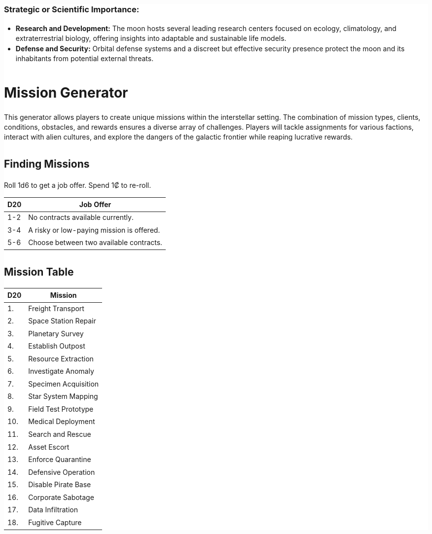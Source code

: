### Strategic or Scientific Importance:

  - **Research and Development:** The moon hosts several leading research centers focused on ecology, climatology, and extraterrestrial biology, offering insights into adaptable and sustainable life models.
  - **Defense and Security:** Orbital defense systems and a discreet but effective security presence protect the moon and its inhabitants from potential external threats.

# Mission Generator

This generator allows players to create unique missions within the interstellar setting. The combination of mission types, clients, conditions, obstacles, and rewards ensures a diverse array of challenges. Players will tackle assignments for various factions, interact with alien cultures, and explore the dangers of the galactic frontier while reaping lucrative rewards.

## Finding Missions

Roll 1d6 to get a job offer. Spend 1₡ to re-roll.

| D20 | Job Offer                                 |
| --- | ----------------------------------------- |
| 1-2 | No contracts available currently.         |
| 3-4 | A risky or low-paying mission is offered. |
| 5-6 | Choose between two available contracts.   |

## Mission Table

| D20  | Mission                     |
| ---- | --------------------------- |
| 1\.  | Freight Transport           |
| 2\.  | Space Station Repair        |
| 3\.  | Planetary Survey            |
| 4\.  | Establish Outpost           |
| 5\.  | Resource Extraction         |
| 6\.  | Investigate Anomaly         |
| 7\.  | Specimen Acquisition        |
| 8\.  | Star System Mapping         |
| 9\.  | Field Test Prototype        |
| 10\. | Medical Deployment          |
| 11\. | Search and Rescue           |
| 12\. | Asset Escort                |
| 13\. | Enforce Quarantine          |
| 14\. | Defensive Operation         |
| 15\. | Disable Pirate Base         |
| 16\. | Corporate Sabotage          |
| 17\. | Data Infiltration           |
| 18\. | Fugitive Capture            |
